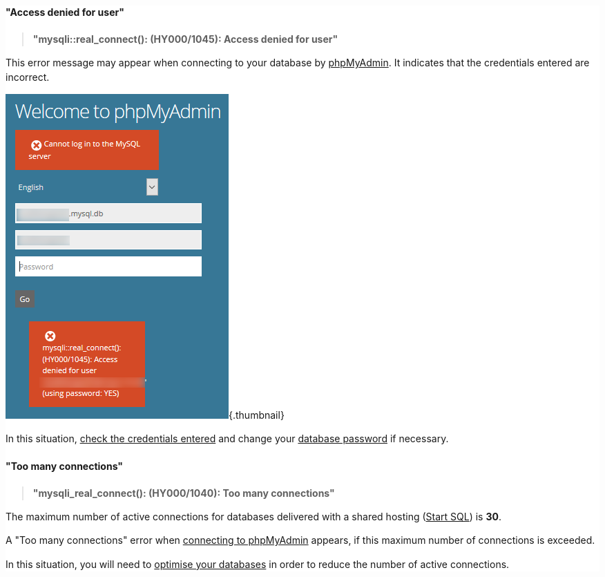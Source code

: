 #### "Access denied for user"

>
> **"mysqli::real_connect(): (HY000/1045): Access denied for user"**
>

This error message may appear when connecting to your database by [phpMyAdmin](https://docs.ovh.com/sg/en/hosting/creating-database/#accessing-the-phpmyadmin-interface). It indicates that the credentials entered are incorrect.

![access_denied_for_user](images/access_denied_for_user.png){.thumbnail}

In this situation, [check the credentials entered](https://docs.ovh.com/sg/en/hosting/connecting-to-database-on-database-server/#instructions) and change your [database password](https://docs.ovh.com/sg/en/hosting/change-password-database/) if necessary.

#### "Too many connections"

>
> **"mysqli_real_connect(): (HY000/1040): Too many connections"**
>

The maximum number of active connections for databases delivered with a shared hosting ([Start SQL](https://www.ovhcloud.com/en-sg/web-hosting/options/start-sql/)) is **30**.

A "Too many connections" error when [connecting to phpMyAdmin](https://docs.ovh.com/sg/en/hosting/creating-database/#accessing-the-phpmyadmin-interface) appears, if this maximum number of connections is exceeded.

In this situation, you will need to [optimise your databases](https://docs.ovh.com/sg/en/hosting/configure-optimise-database-server/#managing-your-databases_1) in order to reduce the number of active connections.
